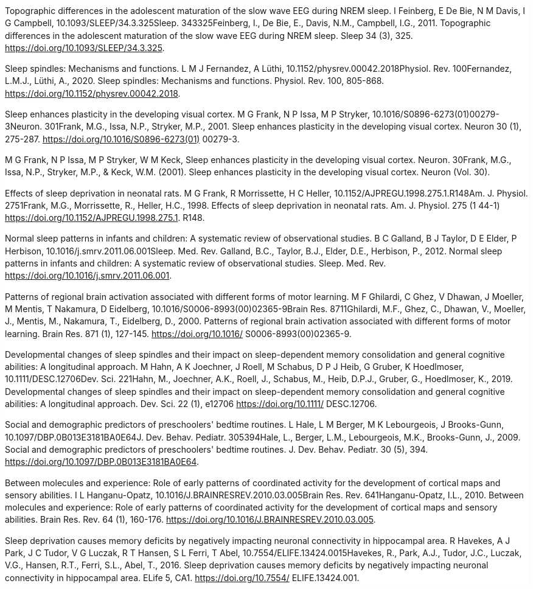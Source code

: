 Topographic differences in the adolescent maturation of the slow wave EEG during NREM sleep. I Feinberg, E De Bie, N M Davis, I G Campbell, 10.1093/SLEEP/34.3.325Sleep. 343325Feinberg, I., De Bie, E., Davis, N.M., Campbell, I.G., 2011. Topographic differences in the adolescent maturation of the slow wave EEG during NREM sleep. Sleep 34 (3), 325. https://doi.org/10.1093/SLEEP/34.3.325.

Sleep spindles: Mechanisms and functions. L M J Fernandez, A Lüthi, 10.1152/physrev.00042.2018Physiol. Rev. 100Fernandez, L.M.J., Lüthi, A., 2020. Sleep spindles: Mechanisms and functions. Physiol. Rev. 100, 805-868. https://doi.org/10.1152/physrev.00042.2018.

Sleep enhances plasticity in the developing visual cortex. M G Frank, N P Issa, M P Stryker, 10.1016/S0896-6273(01)00279-3Neuron. 301Frank, M.G., Issa, N.P., Stryker, M.P., 2001. Sleep enhances plasticity in the developing visual cortex. Neuron 30 (1), 275-287. https://doi.org/10.1016/S0896-6273(01) 00279-3.

M G Frank, N P Issa, M P Stryker, W M Keck, Sleep enhances plasticity in the developing visual cortex. Neuron. 30Frank, M.G., Issa, N.P., Stryker, M.P., & Keck, W.M. (2001). Sleep enhances plasticity in the developing visual cortex. Neuron (Vol. 30).

Effects of sleep deprivation in neonatal rats. M G Frank, R Morrissette, H C Heller, 10.1152/AJPREGU.1998.275.1.R148Am. J. Physiol. 2751Frank, M.G., Morrissette, R., Heller, H.C., 1998. Effects of sleep deprivation in neonatal rats. Am. J. Physiol. 275 (1 44-1) https://doi.org/10.1152/AJPREGU.1998.275.1. R148.

Normal sleep patterns in infants and children: A systematic review of observational studies. B C Galland, B J Taylor, D E Elder, P Herbison, 10.1016/j.smrv.2011.06.001Sleep. Med. Rev. Galland, B.C., Taylor, B.J., Elder, D.E., Herbison, P., 2012. Normal sleep patterns in infants and children: A systematic review of observational studies. Sleep. Med. Rev. https://doi.org/10.1016/j.smrv.2011.06.001.

Patterns of regional brain activation associated with different forms of motor learning. M F Ghilardi, C Ghez, V Dhawan, J Moeller, M Mentis, T Nakamura, D Eidelberg, 10.1016/S0006-8993(00)02365-9Brain Res. 8711Ghilardi, M.F., Ghez, C., Dhawan, V., Moeller, J., Mentis, M., Nakamura, T., Eidelberg, D., 2000. Patterns of regional brain activation associated with different forms of motor learning. Brain Res. 871 (1), 127-145. https://doi.org/10.1016/ S0006-8993(00)02365-9.

Developmental changes of sleep spindles and their impact on sleep-dependent memory consolidation and general cognitive abilities: A longitudinal approach. M Hahn, A K Joechner, J Roell, M Schabus, D P J Heib, G Gruber, K Hoedlmoser, 10.1111/DESC.12706Dev. Sci. 221Hahn, M., Joechner, A.K., Roell, J., Schabus, M., Heib, D.P.J., Gruber, G., Hoedlmoser, K., 2019. Developmental changes of sleep spindles and their impact on sleep-dependent memory consolidation and general cognitive abilities: A longitudinal approach. Dev. Sci. 22 (1), e12706 https://doi.org/10.1111/ DESC.12706.

Social and demographic predictors of preschoolers' bedtime routines. L Hale, L M Berger, M K Lebourgeois, J Brooks-Gunn, 10.1097/DBP.0B013E3181BA0E64J. Dev. Behav. Pediatr. 305394Hale, L., Berger, L.M., Lebourgeois, M.K., Brooks-Gunn, J., 2009. Social and demographic predictors of preschoolers' bedtime routines. J. Dev. Behav. Pediatr. 30 (5), 394. https://doi.org/10.1097/DBP.0B013E3181BA0E64.

Between molecules and experience: Role of early patterns of coordinated activity for the development of cortical maps and sensory abilities. I L Hanganu-Opatz, 10.1016/J.BRAINRESREV.2010.03.005Brain Res. Rev. 641Hanganu-Opatz, I.L., 2010. Between molecules and experience: Role of early patterns of coordinated activity for the development of cortical maps and sensory abilities. Brain Res. Rev. 64 (1), 160-176. https://doi.org/10.1016/J.BRAINRESREV.2010.03.005.

Sleep deprivation causes memory deficits by negatively impacting neuronal connectivity in hippocampal area. R Havekes, A J Park, J C Tudor, V G Luczak, R T Hansen, S L Ferri, T Abel, 10.7554/ELIFE.13424.0015Havekes, R., Park, A.J., Tudor, J.C., Luczak, V.G., Hansen, R.T., Ferri, S.L., Abel, T., 2016. Sleep deprivation causes memory deficits by negatively impacting neuronal connectivity in hippocampal area. ELife 5, CA1. https://doi.org/10.7554/ ELIFE.13424.001.
